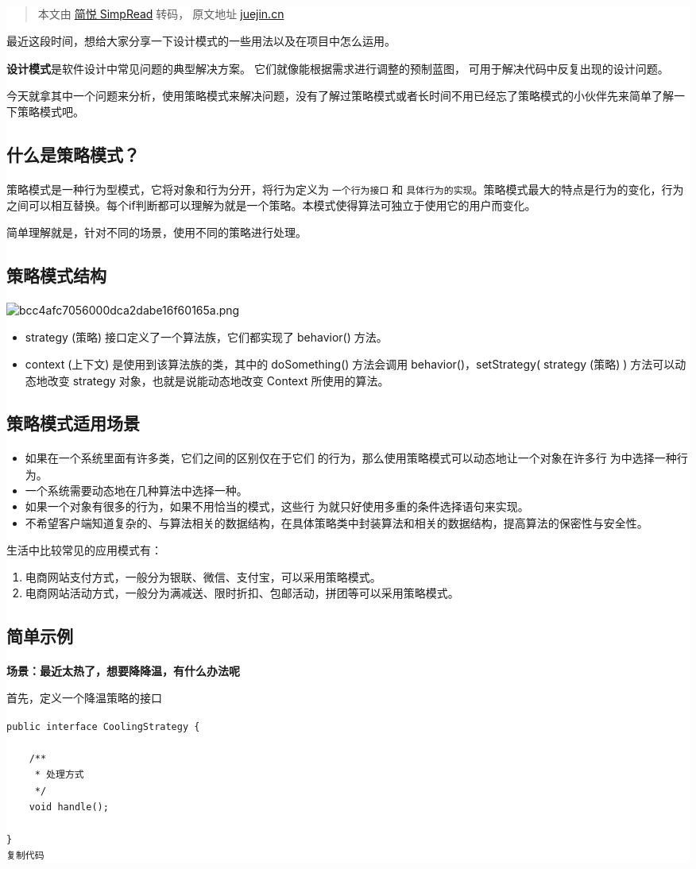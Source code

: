 > 本文由 [简悦 SimpRead](http://ksria.com/simpread/) 转码， 原文地址 [juejin.cn](https://juejin.cn/post/7204293342948360250)

最近这段时间，想给大家分享一下设计模式的一些用法以及在项目中怎么运用。

**设计模式**是软件设计中常见问题的典型解决方案。 它们就像能根据需求进行调整的预制蓝图， 可用于解决代码中反复出现的设计问题。

今天就拿其中一个问题来分析，使用策略模式来解决问题，没有了解过策略模式或者长时间不用已经忘了策略模式的小伙伴先来简单了解一下策略模式吧。

什么是策略模式？
--------

策略模式是一种行为型模式，它将对象和行为分开，将行为定义为 `一个行为接口` 和 `具体行为的实现`。策略模式最大的特点是行为的变化，行为之间可以相互替换。每个if判断都可以理解为就是一个策略。本模式使得算法可独立于使用它的用户而变化。

简单理解就是，针对不同的场景，使用不同的策略进行处理。

策略模式结构
------

![bcc4afc7056000dca2dabe16f60165a.png](https://p6-juejin.byteimg.com/tos-cn-i-k3u1fbpfcp/47a68027daaa41009f787590c1796772~tplv-k3u1fbpfcp-zoom-in-crop-mark:1512:0:0:0.awebp?)

*   strategy (策略) 接口定义了一个算法族，它们都实现了 behavior() 方法。
    
*   context (上下文) 是使用到该算法族的类，其中的 doSomething() 方法会调用 behavior()，setStrategy( strategy (策略) ) 方法可以动态地改变 strategy 对象，也就是说能动态地改变 Context 所使用的算法。
    

策略模式适用场景
--------

*   如果在一个系统里面有许多类，它们之间的区别仅在于它们 的行为，那么使用策略模式可以动态地让一个对象在许多行 为中选择一种行为。
*   一个系统需要动态地在几种算法中选择一种。
*   如果一个对象有很多的行为，如果不用恰当的模式，这些行 为就只好使用多重的条件选择语句来实现。
*   不希望客户端知道复杂的、与算法相关的数据结构，在具体策略类中封装算法和相关的数据结构，提高算法的保密性与安全性。

生活中比较常见的应用模式有：

1.  电商网站支付方式，一般分为银联、微信、支付宝，可以采用策略模式。
2.  电商网站活动方式，一般分为满减送、限时折扣、包邮活动，拼团等可以采用策略模式。

简单示例
----

**场景：最近太热了，想要降降温，有什么办法呢**

首先，定义一个降温策略的接口

```
public interface CoolingStrategy {

    /**
     * 处理方式
     */
    void handle();

}
复制代码
```
